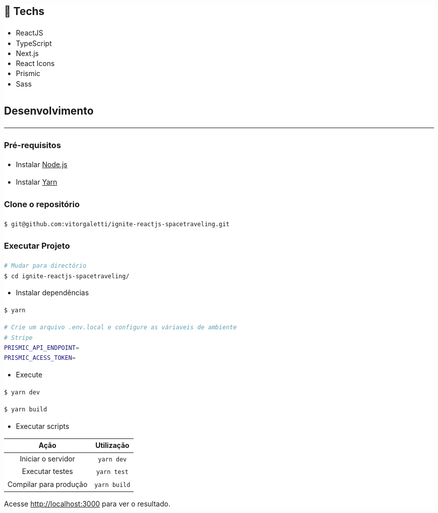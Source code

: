 ## :rocket: Techs

<ul>
  <li> ReactJS </li>
  <li> TypeScript </li>
  <li> Next.js </li>
  <li> React Icons </li>
  <li> Prismic </li>
  <li> Sass </li>
</ul>

## Desenvolvimento

---

### Pré-requisitos

- Instalar [Node.js](https://nodejs.org)

- Instalar [Yarn](https://yarnpkg.com/)

### Clone o repositório

```bash
$ git@github.com:vitorgaletti/ignite-reactjs-spacetraveling.git
```

### Executar Projeto

```bash
# Mudar para directório
$ cd ignite-reactjs-spacetraveling/
```

- Instalar dependências

```bash
$ yarn
```

```bash
# Crie um arquivo .env.local e configure as váriaveis de ambiente
# Stripe
PRISMIC_API_ENDPOINT=
PRISMIC_ACESS_TOKEN=
```

- Execute

```bash
$ yarn dev
```

```bash
$ yarn build
```

- Executar scripts

|          Ação          |  Utilização  |
| :--------------------: | :----------: |
|   Iniciar o servidor   |  `yarn dev`  |
|    Executar testes     | `yarn test`  |
| Compilar para produção | `yarn build` |

Acesse <http://localhost:3000> para ver o resultado.
